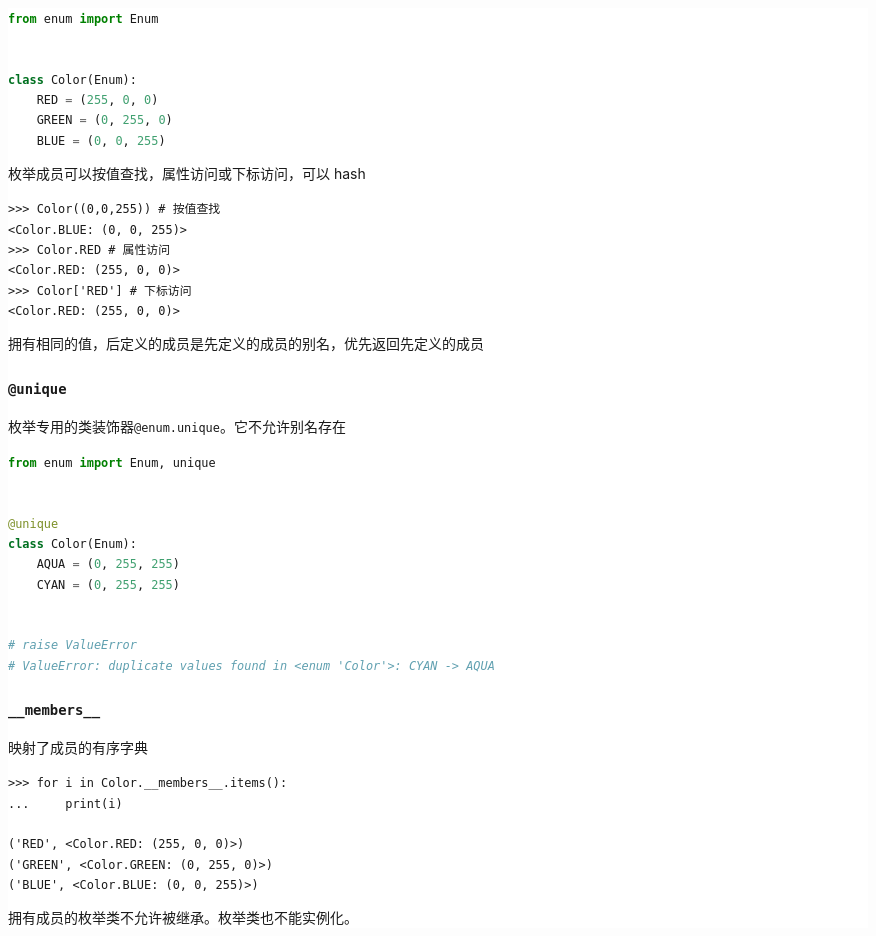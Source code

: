 ```python
from enum import Enum


class Color(Enum):
    RED = (255, 0, 0)
    GREEN = (0, 255, 0)
    BLUE = (0, 0, 255)
```

枚举成员可以按值查找，属性访问或下标访问，可以 hash

```shell
>>> Color((0,0,255)) # 按值查找
<Color.BLUE: (0, 0, 255)>
>>> Color.RED # 属性访问
<Color.RED: (255, 0, 0)>
>>> Color['RED'] # 下标访问
<Color.RED: (255, 0, 0)>
```

拥有相同的值，后定义的成员是先定义的成员的别名，优先返回先定义的成员

### `@unique`

枚举专用的类装饰器`@enum.unique`。它不允许别名存在

```python
from enum import Enum, unique


@unique
class Color(Enum):
    AQUA = (0, 255, 255)
    CYAN = (0, 255, 255)


# raise ValueError
# ValueError: duplicate values found in <enum 'Color'>: CYAN -> AQUA
```

### `__members__`

映射了成员的有序字典

```shell
>>> for i in Color.__members__.items():
...     print(i)

('RED', <Color.RED: (255, 0, 0)>)
('GREEN', <Color.GREEN: (0, 255, 0)>)
('BLUE', <Color.BLUE: (0, 0, 255)>)
```

拥有成员的枚举类不允许被继承。枚举类也不能实例化。
